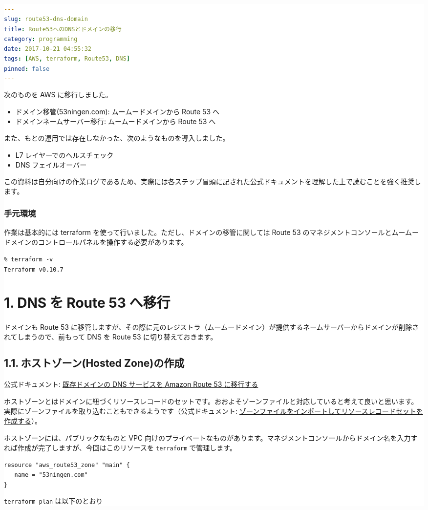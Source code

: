 ```yaml
---
slug: route53-dns-domain
title: Route53へのDNSとドメインの移行
category: programming
date: 2017-10-21 04:55:32
tags: [AWS, terraform, Route53, DNS]
pinned: false
---
```


次のものを AWS に移行しました。

- ドメイン移管(53ningen.com): ムームードメインから Route 53 へ
- ドメインネームサーバー移行: ムームードメインから Route 53 へ

また、もとの運用では存在しなかった、次のようなものを導入しました。

- L7 レイヤーでのヘルスチェック
- DNS フェイルオーバー

この資料は自分向けの作業ログであるため、実際には各ステップ冒頭に記された公式ドキュメントを理解した上で読むことを強く推奨します。

### 手元環境

作業は基本的には terraform を使って行いました。ただし、ドメインの移管に関しては Route 53 のマネジメントコンソールとムームードメインのコントロールパネルを操作する必要があります。

```
% terraform -v
Terraform v0.10.7
```

# 1. DNS を Route 53 へ移行

ドメインも Route 53 に移管しますが、その際に元のレジストラ（ムームードメイン）が提供するネームサーバーからドメインが削除されてしまうので、前もって DNS を Route 53 に切り替えておきます。

## 1.1. ホストゾーン(Hosted Zone)の作成

公式ドキュメント: [既存ドメインの DNS サービスを Amazon Route 53 に移行する](http://docs.aws.amazon.com/ja_jp/Route53/latest/DeveloperGuide/MigratingDNS.html)

ホストゾーンとはドメインに紐づくリソースレコードのセットです。おおよそゾーンファイルと対応していると考えて良いと思います。実際にゾーンファイルを取り込むこともできるようです（公式ドキュメント: [ゾーンファイルをインポートしてリソースレコードセットを作成する](http://docs.aws.amazon.com/ja_jp/Route53/latest/DeveloperGuide/resource-record-sets-creating-import.html)）。

ホストゾーンには、パブリックなものと VPC 向けのプライベートなものがあります。マネジメントコンソールからドメイン名を入力すれば作成が完了しますが、今回はこのリソースを `terraform` で管理します。

```
resource "aws_route53_zone" "main" {
   name = "53ningen.com"
}
```

`terraform plan` は以下のとおり
